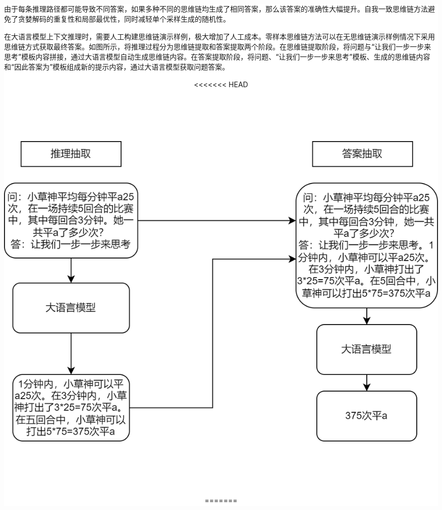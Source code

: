 
由于每条推理路径都可能导致不同答案，如果多种不同的思维链均生成了相同答案，那么该答案的准确性大幅提升。自我一致思维链方法避免了贪婪解码的重复性和局部最优性，同时减轻单个采样生成的随机性。


在大语言模型上下文推理时，需要人工构建思维链演示样例，极大增加了人工成本。零样本思维链方法可以在无思维链演示样例情况下采用思维链方式获取最终答案。如图所示，将推理过程分为思维链提取和答案提取两个阶段。在思维链提取阶段，将问题与“让我们一步一步来思考”模板内容拼接，通过大语言模型自动生成思维链内容。在答案提取阶段，将问题、“让我们一步一步来思考”模板、生成的思维链内容和“因此答案为”模板组成新的提示内容，通过大语言模型获取问题答案。


<div align=center>
<<<<<<< HEAD
<img src="./imgs/1.5.20.jpg" width="1200" height="800">
=======